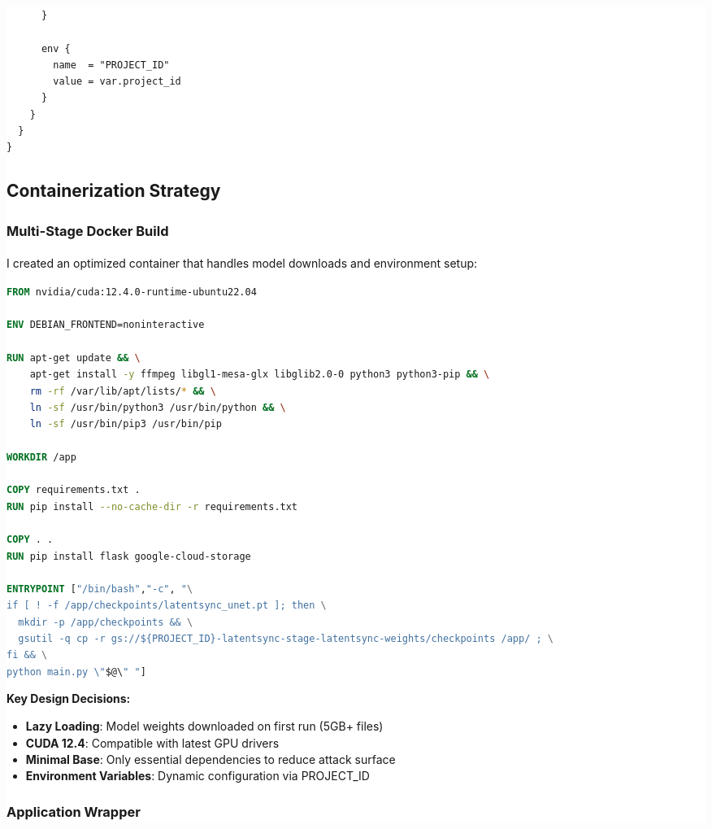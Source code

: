 ```hcl
      }
      
      env {
        name  = "PROJECT_ID"
        value = var.project_id
      }
    }
  }
}
```

## Containerization Strategy

### Multi-Stage Docker Build

I created an optimized container that handles model downloads and environment setup:

```dockerfile
FROM nvidia/cuda:12.4.0-runtime-ubuntu22.04

ENV DEBIAN_FRONTEND=noninteractive

RUN apt-get update && \
    apt-get install -y ffmpeg libgl1-mesa-glx libglib2.0-0 python3 python3-pip && \
    rm -rf /var/lib/apt/lists/* && \
    ln -sf /usr/bin/python3 /usr/bin/python && \
    ln -sf /usr/bin/pip3 /usr/bin/pip

WORKDIR /app

COPY requirements.txt .
RUN pip install --no-cache-dir -r requirements.txt

COPY . .
RUN pip install flask google-cloud-storage

ENTRYPOINT ["/bin/bash","-c", "\
if [ ! -f /app/checkpoints/latentsync_unet.pt ]; then \
  mkdir -p /app/checkpoints && \
  gsutil -q cp -r gs://${PROJECT_ID}-latentsync-stage-latentsync-weights/checkpoints /app/ ; \
fi && \
python main.py \"$@\" "]
```

**Key Design Decisions:**
- **Lazy Loading**: Model weights downloaded on first run (5GB+ files)
- **CUDA 12.4**: Compatible with latest GPU drivers
- **Minimal Base**: Only essential dependencies to reduce attack surface
- **Environment Variables**: Dynamic configuration via PROJECT_ID

### Application Wrapper
